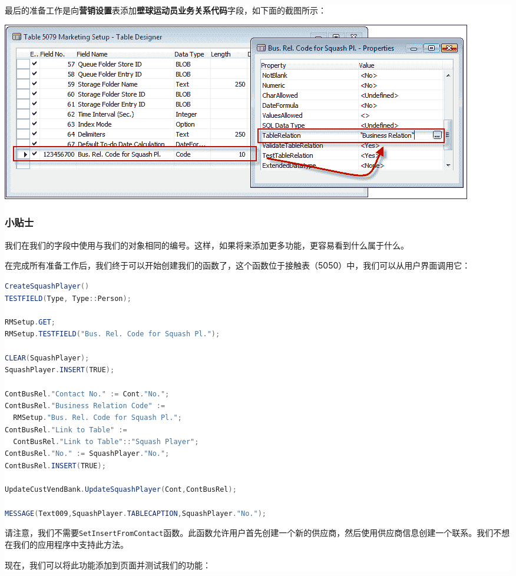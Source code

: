 最后的准备工作是向**营销设置**表添加**壁球运动员业务关系代码**字段，如下面的截图所示：

![逆向工程](img/0365EN_02_22.jpg)

### 小贴士

我们在我们的字段中使用与我们的对象相同的编号。这样，如果将来添加更多功能，更容易看到什么属于什么。

在完成所有准备工作后，我们终于可以开始创建我们的函数了，这个函数位于接触表（5050）中，我们可以从用户界面调用它：

```cs
CreateSquashPlayer()
TESTFIELD(Type, Type::Person);

RMSetup.GET;
RMSetup.TESTFIELD("Bus. Rel. Code for Squash Pl.");

CLEAR(SquashPlayer);
SquashPlayer.INSERT(TRUE);

ContBusRel."Contact No." := Cont."No.";
ContBusRel."Business Relation Code" := 
  RMSetup."Bus. Rel. Code for Squash Pl.";
ContBusRel."Link to Table" := 
  ContBusRel."Link to Table"::"Squash Player";
ContBusRel."No." := SquashPlayer."No.";
ContBusRel.INSERT(TRUE);

UpdateCustVendBank.UpdateSquashPlayer(Cont,ContBusRel);

MESSAGE(Text009,SquashPlayer.TABLECAPTION,SquashPlayer."No.");
```

请注意，我们不需要`SetInsertFromContact`函数。此函数允许用户首先创建一个新的供应商，然后使用供应商信息创建一个联系。我们不想在我们的应用程序中支持此方法。

现在，我们可以将此功能添加到页面并测试我们的功能：
